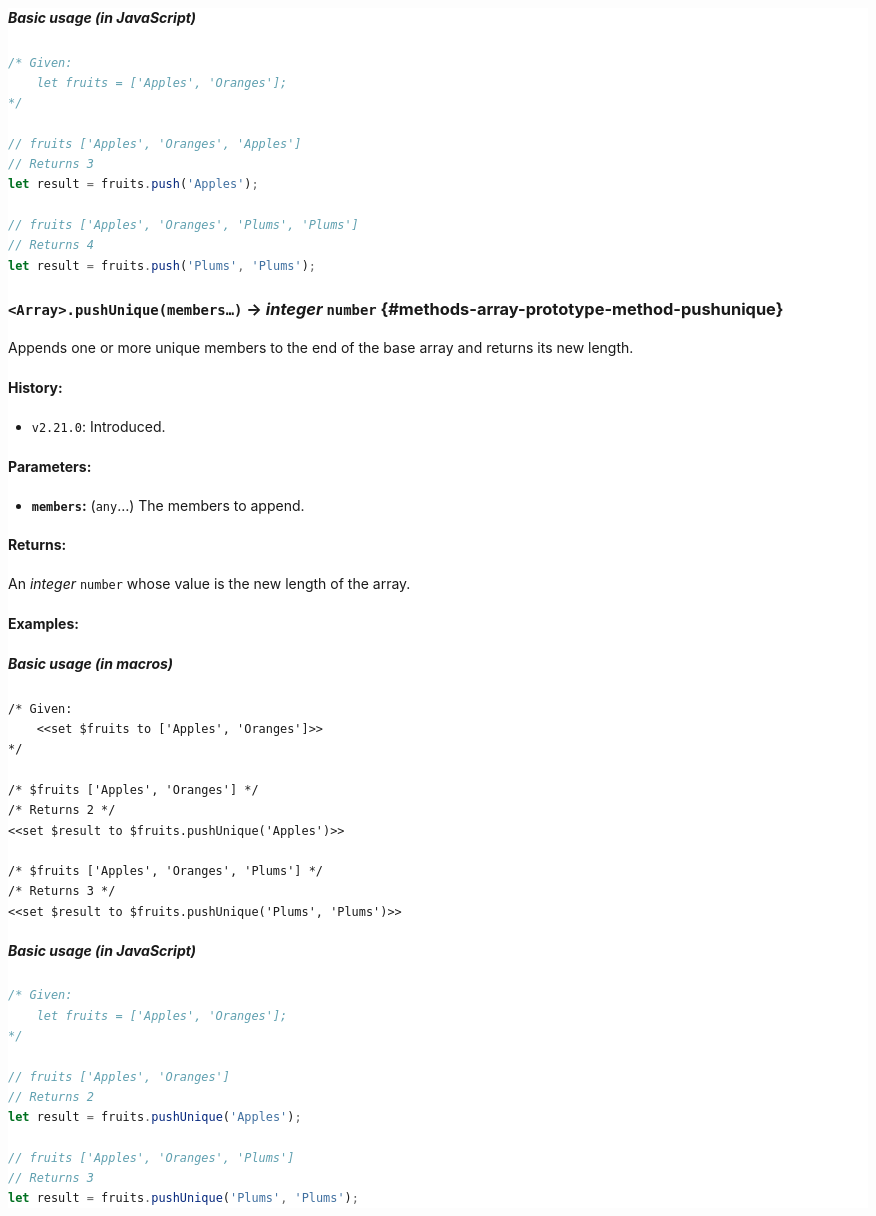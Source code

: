 ##### Basic usage (in JavaScript)

```javascript
/* Given:
	let fruits = ['Apples', 'Oranges'];
*/

// fruits ['Apples', 'Oranges', 'Apples']
// Returns 3
let result = fruits.push('Apples');

// fruits ['Apples', 'Oranges', 'Plums', 'Plums']
// Returns 4
let result = fruits.push('Plums', 'Plums');
```



### `<Array>.pushUnique(members…)` → *integer* `number` {#methods-array-prototype-method-pushunique}

Appends one or more unique members to the end of the base array and returns its new length.

#### History:

* `v2.21.0`: Introduced.

#### Parameters:

* **`members`:** (`any`…) The members to append.

#### Returns:

An *integer* `number` whose value is the new length of the array.

#### Examples:

##### Basic usage (in macros)

```
/* Given:
	<<set $fruits to ['Apples', 'Oranges']>>
*/

/* $fruits ['Apples', 'Oranges'] */
/* Returns 2 */
<<set $result to $fruits.pushUnique('Apples')>>

/* $fruits ['Apples', 'Oranges', 'Plums'] */
/* Returns 3 */
<<set $result to $fruits.pushUnique('Plums', 'Plums')>>
```

##### Basic usage (in JavaScript)

```javascript
/* Given:
	let fruits = ['Apples', 'Oranges'];
*/

// fruits ['Apples', 'Oranges']
// Returns 2
let result = fruits.pushUnique('Apples');

// fruits ['Apples', 'Oranges', 'Plums']
// Returns 3
let result = fruits.pushUnique('Plums', 'Plums');
```
